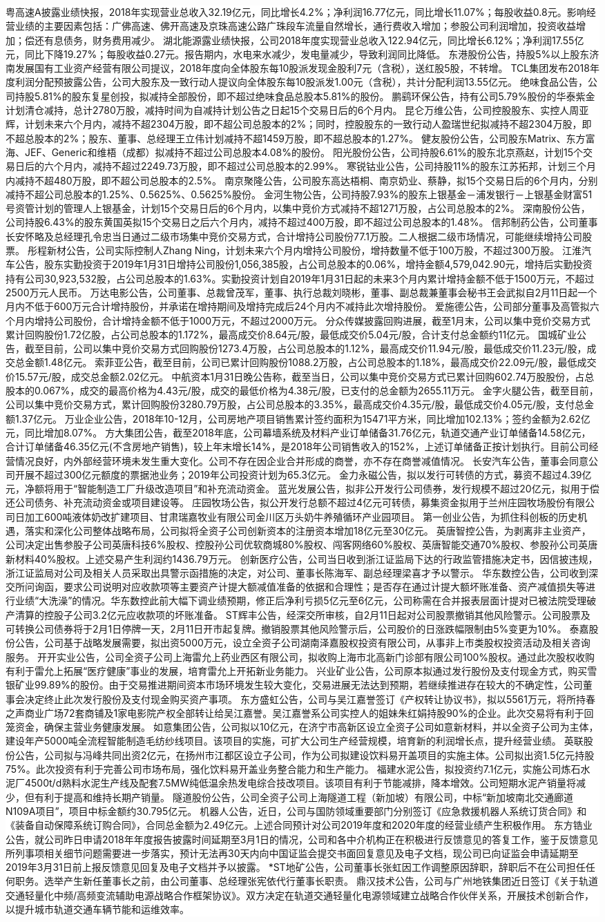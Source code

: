 粤高速A披露业绩快报，2018年实现营业总收入32.19亿元，同比增长4.2%；净利润16.77亿元，同比增长11.07%；每股收益0.8元。影响经营业绩的主要因素包括：广佛高速、佛开高速及京珠高速公路广珠段车流量自然增长，通行费收入增加；参股公司利润增加，投资收益增加；偿还有息债务，财务费用减少。
湖北能源露业绩快报，公司2018年度实现营业总收入122.94亿元，同比增长6.12%；净利润17.55亿元，同比下降19.27%；每股收益0.27元。报告期内，水电来水减少，发电量减少，导致利润同比降低。
东港股份公告，持股5%以上股东济南发展国有工业资产经营有限公司提议，2018年度向全体股东每10股派发现金股利7元（含税），送红股5股，不转增。
TCL集团发布2018年度利润分配预披露公告，公司大股东及一致行动人提议向全体股东每10股派发1.00元（含税），共计分配利润13.55亿元。
绝味食品公告，公司持股5.81%的股东复星创投，拟减持全部股份，即不超过绝味食品总股本5.81%的股份。
鹏鹞环保公告，持有公司5.79%股份的华泰紫金计划清仓减持，总计2780万股，减持时间为自减持计划公告之日起15个交易日后的6个月内。
昆仑万维公告，公司控股股东、实控人周亚辉，计划未来六个月内，减持不超2304万股，即不超公司总股本的2%；同时，控股股东的一致行动人盈瑞世纪拟减持不超2304万股，即不超总股本的2%；股东、董事、总经理王立伟计划减持不超1459万股，即不超总股本的1.27%。
健友股份公告，公司股东Matrix、东方富海、JEF、Generic和维梧（成都）拟减持不超过公司总股本4.08%的股份。
阳光股份公告，公司持股6.61%的股东北京燕赵，计划15个交易日后的六个月内，减持不超过2249.73万股，即不超过公司总股本的2.99%。
寒锐钴业公告，公司持股11%的股东江苏拓邦，计划三个月内减持不超480万股，即不超公司总股本的2.5%。
南京聚隆公告，公司股东高达梧桐、南京奶业、蔡静，拟15个交易日后的6个月内，分别减持不超公司总股本的1.25%、0.5625%、0.5625%股份。
金河生物公告，公司持股7.93%的股东上银基金－浦发银行－上银基金财富51号资管计划的管理人上银基金，计划15个交易日后的6个月内，以集中竞价方式减持不超1271万股，占公司总股本的2%。
深南股份公告，公司持股6.43%的股东黄国英拟15个交易日之后六个月内，减持不超过400万股，即不超过公司总股本的1.48%。
信邦制药公告，公司董事长安怀略及总经理孔令忠当日通过二级市场集中竞价交易方式，合计增持公司股份77.1万股。二人根据二级市场情况，可能继续增持公司股票。
彤程新材公告，公司实际控制人Zhang Ning，计划未来六个月内增持公司股份，增持数量不低于100万股，不超过300万股。
江淮汽车公告，股东实勤投资于2019年1月31日增持公司股份1,056,385股，占公司总股本的0.06%，增持金额4,579,042.90元，增持后实勤投资持有公司30,923,532股，占公司总股本的1.63%。实勤投资计划自2019年1月31日起的未来3个月内累计增持金额不低于1500万元，不超过2500万元人民币。
万达电影公告，公司董事、总裁曾茂军，董事、执行总裁刘晓彬，董事、副总裁兼董事会秘书王会武拟自2月11日起一个月内不低于600万元合计增持股份，并承诺在增持期间及增持完成后24个月内不减持此次增持股份。
爱施德公告，公司部分董事及高管拟六个月内增持公司股份，合计增持金额不低于1000万元，不超过2000万元。
分众传媒披露回购进展，截至1月末，公司以集中竞价交易方式累计回购股份1.72亿股，占公司总股本的1.172%，最高成交价8.64元/股，最低成交价5.04元/股，合计支付总金额约11亿元。
国城矿业公告，截至目前，公司以集中竞价交易方式回购股份1273.4万股，占公司总股本的1.12%，最高成交价11.94元/股，最低成交价11.23元/股，成交总金额1.48亿元。
索菲亚公告，截至目前，公司已累计回购股份1088.2万股，占公司总股本的1.18%，最高成交价22.09元/股，最低成交价15.57元/股，成交总金额2.02亿元。
中航资本1月31日晚公告称，截至当日，公司以集中竞价交易方式已累计回购602.74万股股份，占总股本的0.067%，成交的最高价格为4.43元/股，成交的最低价格为4.38元/股，已支付的总金额为2655.11万元。
金字火腿公告，截至目前，公司以集中竞价交易方式，累计回购股份3280.79万股，占公司总股本的3.35%，最高成交价4.35元/股，最低成交价4.05元/股，支付总金额1.37亿元。
万业企业公告，2018年10-12月，公司房地产项目销售累计签约面积为15471平方米，同比增加102.13%；签约金额为2.62亿元，同比增加8.07%。
方大集团公告，截至2018年底，公司幕墙系统及材料产业订单储备31.76亿元，轨道交通产业订单储备14.58亿元，合计订单储备46.35亿元(不含房地产销售)，较上年末增长14%，是2018年公司销售收入的152%，上述订单储备正按计划执行。目前公司经营情况良好，内外部经营环境未发生重大变化。公司不存在因企业合并形成的商誉，亦不存在商誉减值情况。
长安汽车公告，董事会同意公司开展不超过300亿元额度的票据池业务；2019年公司投资计划为65.3亿元。
金力永磁公告，拟以发行可转债的方式，募资不超过4.39亿元，净额将用于“智能制造工厂升级改造项目”和补充流动资金。
蓝光发展公告，拟非公开发行公司债券，发行规模不超过20亿元，拟用于偿还公司债务、补充流动资金或项目建设等。
庄园牧场公告，拟公开发行总额不超过4亿元可转债，募集资金拟用于兰州庄园牧场股份有限公司日加工600吨液体奶改扩建项目、甘肃瑞嘉牧业有限公司金川区万头奶牛养殖循环产业园项目。
第一创业公告，为抓住科创板的历史机遇，落实和深化公司整体战略布局，公司拟将全资子公司创新资本的注册资本增加18亿元至30亿元。
英唐智控公告，为剥离非主业资产，公司决定出售参股子公司英唐科技6%股权、控股孙公司优软商城80%股权、闯客网络60%股权、英唐智能交通70%股权、参股孙公司英唐新材料40%股权。上述交易产生利润约1436.79万元。
创新医疗公告，公司当日收到浙江证监局下达的行政监管措施决定书，因信披违规，浙江证监局对公司及相关人员采取出具警示函措施的决定，对公司、董事长陈海军、副总经理梁喜才予以警示。
华东数控公告，公司收到深交所问询函，要求公司说明对应收款项等主要资产计提大额减值准备的依据和合理性；是否存在通过计提大额坏账准备、资产减值损失等进行业绩“大洗澡”的情况。华东数控此前大幅下调业绩预期，修正后净利亏损5亿元至6亿元，公司称需在合并报表层面计提对已被法院受理破产清算的控股子公司3.2亿元应收款项的坏账准备。
ST辉丰公告，经深交所审核，自2月11日起对公司股票撤销其他风险警示。公司股票及可转换公司债券将于2月1日停牌一天，2月11日开市起复牌。撤销股票其他风险警示后，公司股价的日涨跌幅限制由5%变更为10%。
泰嘉股份公告，公司基于战略发展需要，拟出资5000万元，设立全资子公司湖南泽嘉股权投资有限公司，从事非上市类股权投资活动及相关咨询服务。
开开实业公告，公司全资子公司上海雷允上药业西区有限公司，拟收购上海市北高新门诊部有限公司100%股权。通过此次股权收购有利于雷允上拓展“医疗健康”事业的发展，培育雷允上开拓新业务能力。
兴业矿业公告，公司原本拟通过发行股份及支付现金方式，购买雪银矿业99.89%的股份。由于交易推进期间资本市场环境发生较大变化，交易进展无法达到预期，若继续推进存在较大的不确定性，公司董事会决定终止此次发行股份及支付现金购买资产事项。
东方盛虹公告，公司与吴江嘉誉签订《产权转让协议书》，拟以5561万元，将所持春之声商业广场72套商铺及1家电影院产权全部转让给吴江嘉誉。吴江嘉誉系公司实控人的姐妹朱红娟持股90%的企业。此次交易将有利于回笼资金，确保主营业务健康发展。
如意集团公告，公司拟以10亿元，在济宁市高新区设立全资子公司如意新材料，并以全资子公司为主体，建设年产5000吨全流程智能制造毛纺纱线项目。该项目的实施，可扩大公司生产经营规模，培育新的利润增长点，提升经营业绩。
英联股份公告，公司拟与冯峰共同出资2亿元，在扬州市江都区设立子公司，作为公司拟建设饮料易开盖项目的实施主体。公司拟出资1.5亿元持股75%。此次投资有利于完善公司市场布局，强化饮料易开盖业务整合能力和生产能力。
福建水泥公告，拟投资约7.1亿元，实施公司炼石水泥厂4500t/d熟料水泥生产线及配套7.5MW纯低温余热发电综合技改项目。该项目有利于节能减排，降本增效。公司短期水泥产销量将减少，但有利于提高和维持长期产销量。
隧道股份公告，公司全资子公司上海隧道工程（新加坡）有限公司，中标“新加坡南北交通廊道N109A项目”，项目中标金额约30.795亿元。
机器人公告，近日，公司与国防领域重要部门分别签订《应急救援机器人系统订货合同》和《装备自动保障系统订购合同》，合同总金额为2.49亿元。上述合同预计对公司2019年度和2020年度的经营业绩产生积极作用。
东方锆业公告，就公司昨日申请2018年年度报告披露时间延期至3月1日的情况，公司和各中介机构正在积极进行反馈意见的答复工作，鉴于反馈意见所列事项相关细节问题需要进一步落实，预计无法再30天内向中国证监会提交书面回复意见及电子文档，现公司已向证监会申请延期至2019年3月31日前上报反馈意见回复及电子文档并予以披露。
*ST地矿公告，公司董事长张虹因工作调整原因辞职，辞职后不在公司担任任何职务。选举产生新任董事长之前，由公司董事、总经理张宪依代行董事长职责。
鼎汉技术公告，公司与广州地铁集团近日签订《关于轨道交通轻量化中频/高频变流辅助电源战略合作框架协议》。双方决定在轨道交通轻量化电源领域建立战略合作伙伴关系，开展技术创新合作，以提升城市轨道交通车辆节能和运维效率。